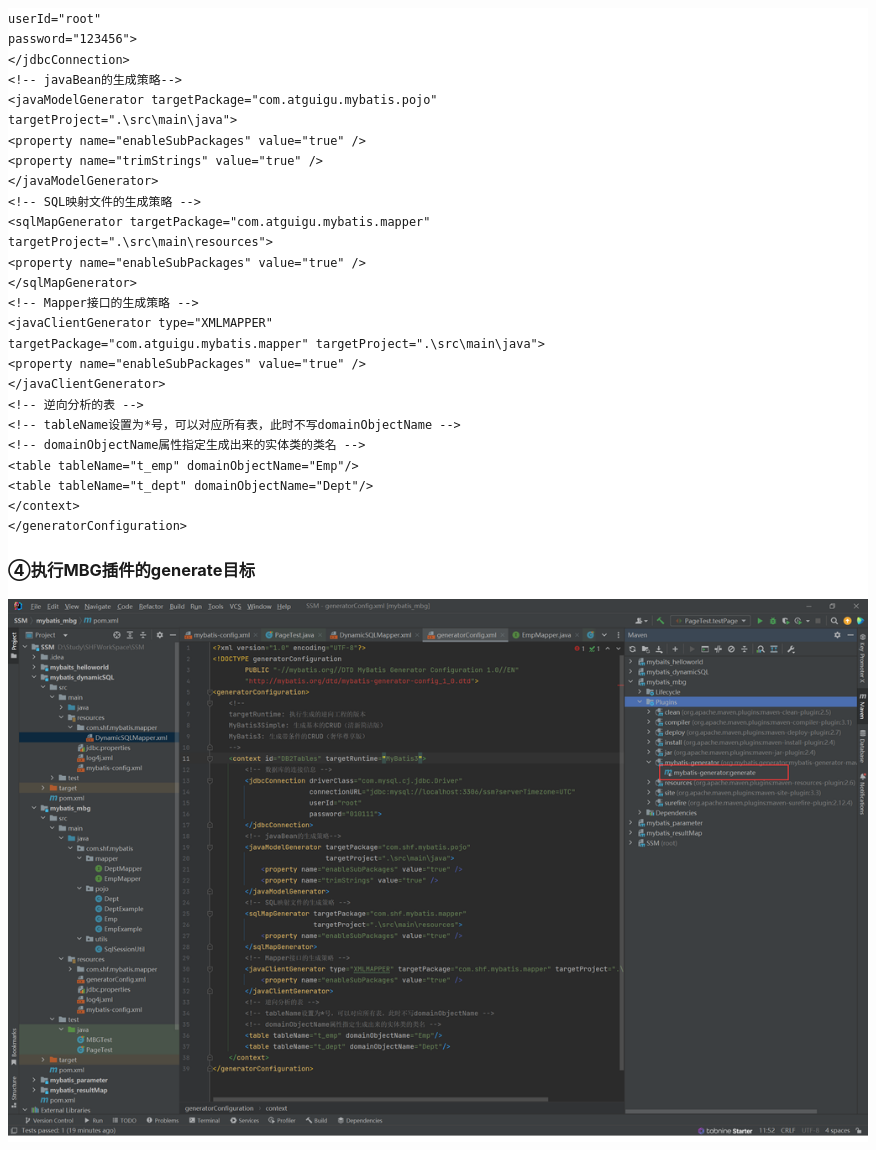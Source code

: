 ```properties
userId="root"
password="123456">
</jdbcConnection>
<!-- javaBean的生成策略-->
<javaModelGenerator targetPackage="com.atguigu.mybatis.pojo"
targetProject=".\src\main\java">
<property name="enableSubPackages" value="true" />
<property name="trimStrings" value="true" />
</javaModelGenerator>
<!-- SQL映射文件的生成策略 -->
<sqlMapGenerator targetPackage="com.atguigu.mybatis.mapper"
targetProject=".\src\main\resources">
<property name="enableSubPackages" value="true" />
</sqlMapGenerator>
<!-- Mapper接口的生成策略 -->
<javaClientGenerator type="XMLMAPPER"
targetPackage="com.atguigu.mybatis.mapper" targetProject=".\src\main\java">
<property name="enableSubPackages" value="true" />
</javaClientGenerator>
<!-- 逆向分析的表 -->
<!-- tableName设置为*号，可以对应所有表，此时不写domainObjectName -->
<!-- domainObjectName属性指定生成出来的实体类的类名 -->
<table tableName="t_emp" domainObjectName="Emp"/>
<table tableName="t_dept" domainObjectName="Dept"/>
</context>
</generatorConfiguration>
```



### ④执行MBG插件的generate目标

![image-20220925221158222](MyBatis.assets/image-20220925221158222.png)
